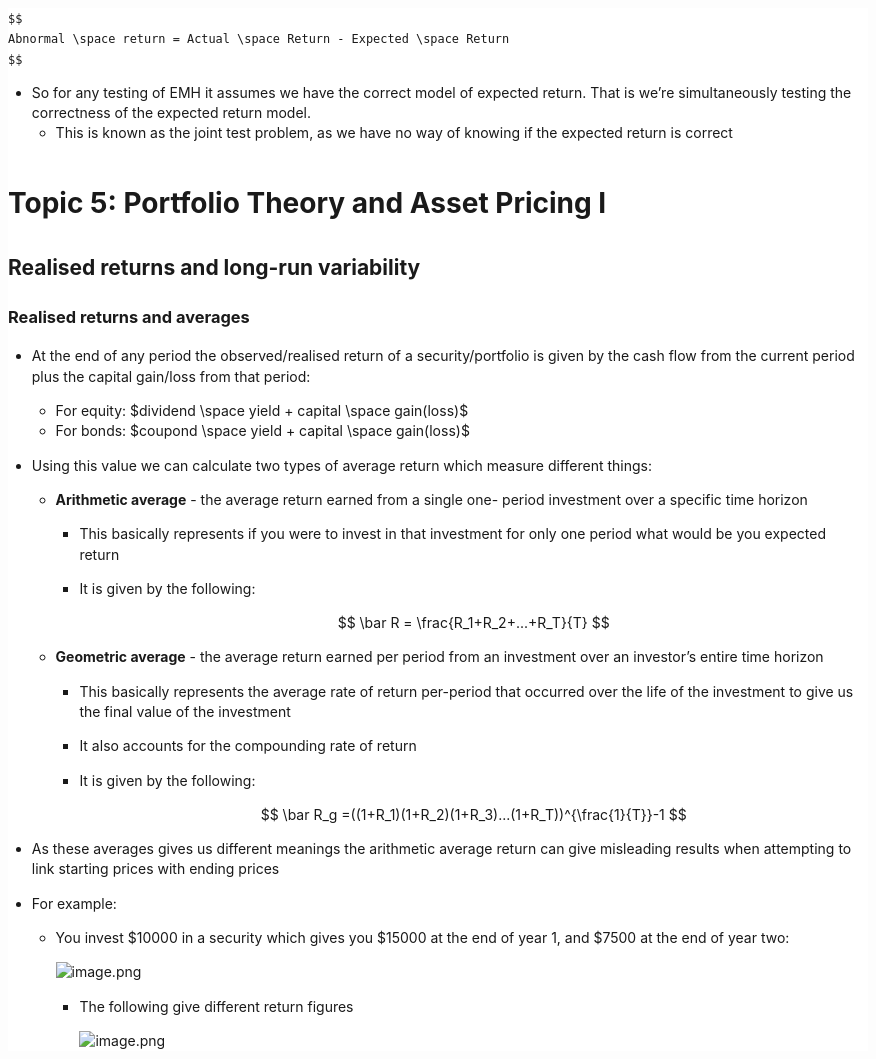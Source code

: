     $$
    Abnormal \space return = Actual \space Return - Expected \space Return 
    $$
    
- So for any testing of EMH it assumes we have the correct model of expected return. That is we’re simultaneously testing the correctness of the expected return model.
    - This is known as the joint test problem, as we have no way of knowing if the expected return is correct

# Topic 5: Portfolio Theory and Asset Pricing I

## Realised returns and long-run variability

### **Realised returns and averages**

- At the end of any period the observed/realised return of a security/portfolio is given by the cash flow from the current period plus the capital gain/loss from that period:
    - For equity: $dividend \space yield + capital \space gain(loss)$
    - For bonds: $coupond \space yield + capital \space gain(loss)$
- Using this value we can calculate two types of average return which measure different things:
    - **Arithmetic average** - the average return earned from a single one- period investment over a specific time horizon
        - This basically represents if you were to invest in that investment for only one period what would be you expected return
        - It is given by the following:
            
            $$
            \bar R = \frac{R_1+R_2+...+R_T}{T}
            $$
            
    - **Geometric average** - the average return earned per period from an investment over an investor’s entire time horizon
        - This basically represents the average rate of return per-period that occurred over the life of the investment to give us the final value of the investment
        - It also accounts for the compounding rate of return
        - It is given by the following:
            
            $$
            \bar R_g =((1+R_1)(1+R_2)(1+R_3)...(1+R_T))^{\frac{1}{T}}-1
            $$
            
- As these averages gives us different meanings the arithmetic average return can give misleading results when attempting to link starting prices with ending prices
- For example:
    - You invest $10000 in a security which gives you $15000 at the end of year 1, and $7500 at the end of year two:
        
        ![image.png](image%206.png)
        
        - The following give different return figures
            
            ![image.png](image%207.png)
            